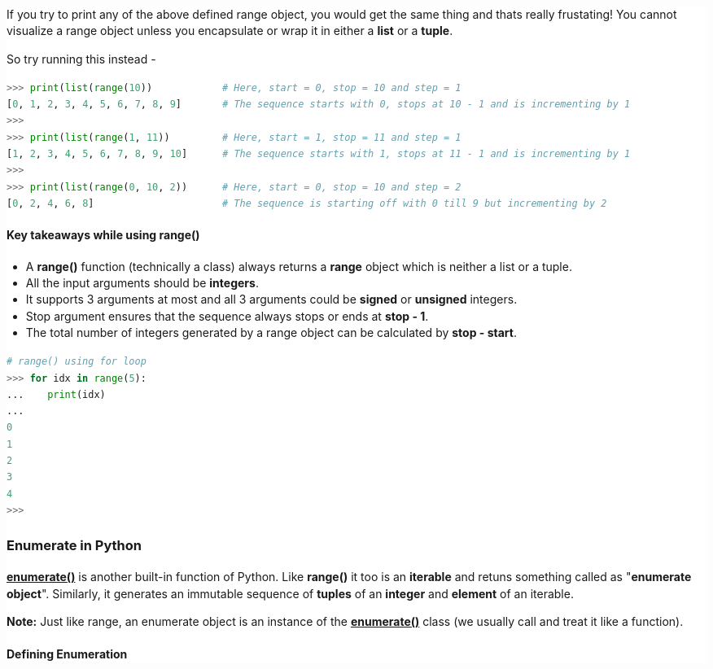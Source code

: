 If you try to print any of the above defined range object, you would get the same thing and thats really frustating! You cannot visualize a range object unless you encapsulate or wrap it in either a **list** or a **tuple**.

So try running this instead -

```python
>>> print(list(range(10))            # Here, start = 0, stop = 10 and step = 1
[0, 1, 2, 3, 4, 5, 6, 7, 8, 9]       # The sequence starts with 0, stops at 10 - 1 and is incrementing by 1
>>>
>>> print(list(range(1, 11))         # Here, start = 1, stop = 11 and step = 1
[1, 2, 3, 4, 5, 6, 7, 8, 9, 10]      # The sequence starts with 1, stops at 11 - 1 and is incrementing by 1
>>>
>>> print(list(range(0, 10, 2))      # Here, start = 0, stop = 10 and step = 2
[0, 2, 4, 6, 8]                      # The sequence is starting off with 0 till 9 but incrementing by 2
```

#### Key takeaways while using range()

- A **range()** function (technically a class) always returns a **range** object which is neither a list or a tuple.
- All the input arguments should be **integers**.
- It supports 3 arguments at most and all 3 arguments could be **signed** or **unsigned** integers.
- Stop argument ensures that the sequence always stops or ends at **stop - 1**.
- The total number of integers generated by a range object can be calculated by **stop - start**.

```python
# range() using for loop
>>> for idx in range(5):
...    print(idx)
...
0
1
2
3
4
>>>
```

### Enumerate in Python

**[enumerate()](https://docs.python.org/3/library/functions.html#enumerate)** is another built-in function of Python. Like **range()** it too is an **iterable** and retuns something called as "**enumerate object**". Similarly, it generates an immutable sequence of **tuples** of an **integer** and **element** of an iterable.

**Note:** Just like range, an enumerate object is an instance of the **[enumerate()](https://docs.python.org/3/library/functions.html#enumerate)** class (we usually call and treat it like a function).

#### Defining Enumeration
